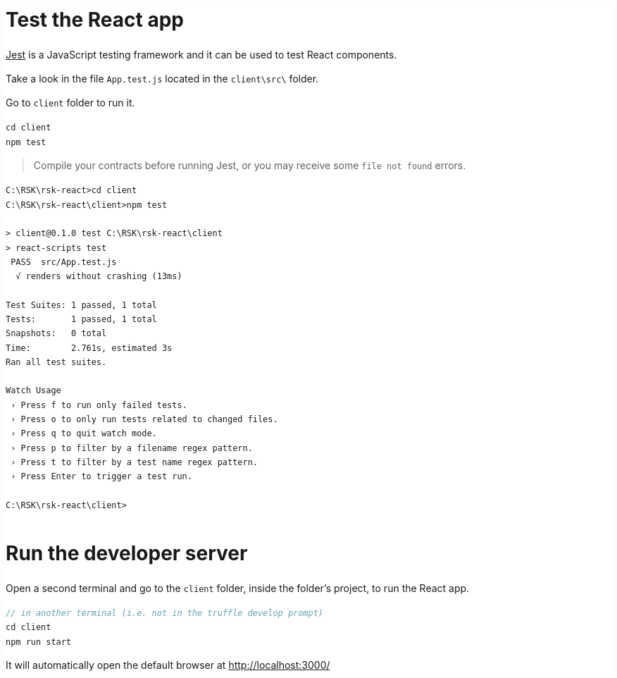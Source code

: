 # Test the React app

[Jest](https://jestjs.io/) is a JavaScript testing framework and it can be used to test React components. 

Take a look in the file `App.test.js` located in the `client\src\` folder. 

Go to `client` folder to run it.

```shell
cd client
npm test
```

> Compile your contracts before running Jest, or you may receive some `file not found` errors.

```windows-command-prompt
C:\RSK\rsk-react>cd client
C:\RSK\rsk-react\client>npm test

> client@0.1.0 test C:\RSK\rsk-react\client
> react-scripts test
 PASS  src/App.test.js
  √ renders without crashing (13ms)

Test Suites: 1 passed, 1 total
Tests:       1 passed, 1 total
Snapshots:   0 total
Time:        2.761s, estimated 3s
Ran all test suites.

Watch Usage
 › Press f to run only failed tests.
 › Press o to only run tests related to changed files.
 › Press q to quit watch mode.
 › Press p to filter by a filename regex pattern.
 › Press t to filter by a test name regex pattern.
 › Press Enter to trigger a test run.

C:\RSK\rsk-react\client>
```

# Run the developer server

Open a second terminal and go to the `client` folder, inside the folder’s project, to run the React app.

```javascript
// in another terminal (i.e. not in the truffle develop prompt)
cd client
npm run start
```

It will automatically open the default browser at [http://localhost:3000/](http://localhost:3000/)
